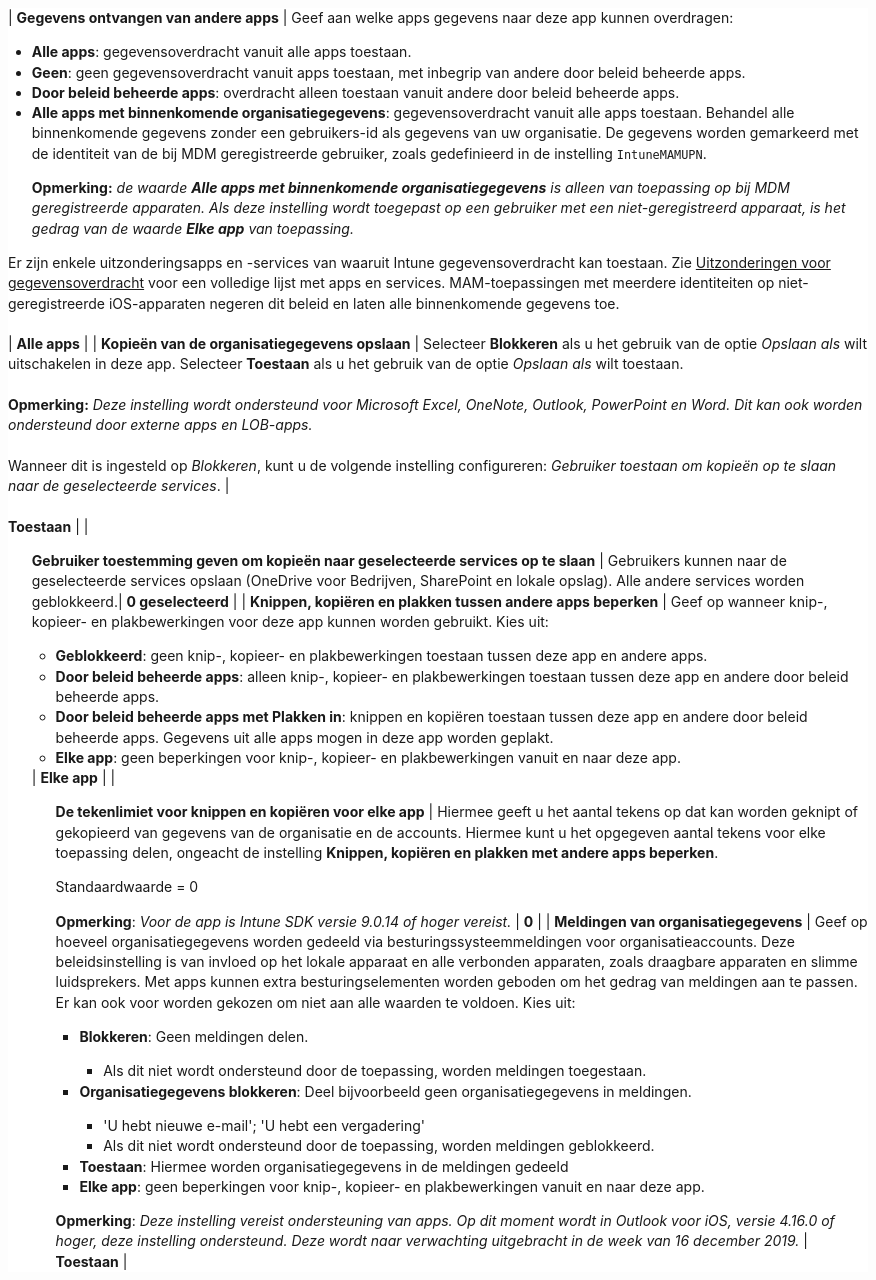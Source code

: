| **Gegevens ontvangen van andere apps** | Geef aan welke apps gegevens naar deze app kunnen overdragen: <ul><li>**Alle apps**: gegevensoverdracht vanuit alle apps toestaan.</li><li>**Geen**: geen gegevensoverdracht vanuit apps toestaan, met inbegrip van andere door beleid beheerde apps.</li><li>**Door beleid beheerde apps**: overdracht alleen toestaan vanuit andere door beleid beheerde apps.</li><li>**Alle apps met binnenkomende organisatiegegevens**: gegevensoverdracht vanuit alle apps toestaan. Behandel alle binnenkomende gegevens zonder een gebruikers-id als gegevens van uw organisatie. De gegevens worden gemarkeerd met de identiteit van de bij MDM geregistreerde gebruiker, zoals gedefinieerd in de instelling `IntuneMAMUPN`.<p><p>**Opmerking:** _de waarde **Alle apps met binnenkomende organisatiegegevens** is alleen van toepassing op bij MDM geregistreerde apparaten. Als deze instelling wordt toegepast op een gebruiker met een niet-geregistreerd apparaat, is het gedrag van de waarde **Elke app** van toepassing._</li></ul> Er zijn enkele uitzonderingsapps en -services van waaruit Intune gegevensoverdracht kan toestaan. Zie [Uitzonderingen voor gegevensoverdracht](#data-transfer-exemptions) voor een volledige lijst met apps en services. MAM-toepassingen met meerdere identiteiten op niet-geregistreerde iOS-apparaten negeren dit beleid en laten alle binnenkomende gegevens toe.<br><br> | **Alle apps**    |
| **Kopieën van de organisatiegegevens opslaan** | Selecteer **Blokkeren** als u het gebruik van de optie *Opslaan als* wilt uitschakelen in deze app. Selecteer **Toestaan** als u het gebruik van de optie *Opslaan als* wilt toestaan. <br><br>**Opmerking:** *Deze instelling wordt ondersteund voor Microsoft Excel, OneNote, Outlook, PowerPoint en Word. Dit kan ook worden ondersteund door externe apps en LOB-apps.* <br><br> Wanneer dit is ingesteld op *Blokkeren*, kunt u de volgende instelling configureren: *Gebruiker toestaan om kopieën op te slaan naar de geselecteerde services*.   | <br><br> **Toestaan**   |
| <ul><ui>**Gebruiker toestemming geven om kopieën naar geselecteerde services op te slaan** | Gebruikers kunnen naar de geselecteerde services opslaan (OneDrive voor Bedrijven, SharePoint en lokale opslag). Alle andere services worden geblokkeerd.| **0 geselecteerd**  |
| **Knippen, kopiëren en plakken tussen andere apps beperken** | Geef op wanneer knip-, kopieer- en plakbewerkingen voor deze app kunnen worden gebruikt. Kies uit: <ul><li>**Geblokkeerd**:  geen knip-, kopieer- en plakbewerkingen toestaan tussen deze app en andere apps.</li><li>**Door beleid beheerde apps**: alleen knip-, kopieer- en plakbewerkingen toestaan tussen deze app en andere door beleid beheerde apps.</li><li>**Door beleid beheerde apps met Plakken in**: knippen en kopiëren toestaan tussen deze app en andere door beleid beheerde apps. Gegevens uit alle apps mogen in deze app worden geplakt.</li><li>**Elke app**: geen beperkingen voor knip-, kopieer- en plakbewerkingen vanuit en naar deze app.</ul> | **Elke app**   |
| <ul><ui>**De tekenlimiet voor knippen en kopiëren voor elke app** | Hiermee geeft u het aantal tekens op dat kan worden geknipt of gekopieerd van gegevens van de organisatie en de accounts.  Hiermee kunt u het opgegeven aantal tekens voor elke toepassing delen, ongeacht de instelling **Knippen, kopiëren en plakken met andere apps beperken**.<p>Standaardwaarde = 0<p>**Opmerking**: *Voor de app is Intune SDK versie 9.0.14 of hoger vereist.*  | **0**   |
| **Meldingen van organisatiegegevens** | Geef op hoeveel organisatiegegevens worden gedeeld via besturingssysteemmeldingen voor organisatieaccounts. Deze beleidsinstelling is van invloed op het lokale apparaat en alle verbonden apparaten, zoals draagbare apparaten en slimme luidsprekers. Met apps kunnen extra besturingselementen worden geboden om het gedrag van meldingen aan te passen. Er kan ook voor worden gekozen om niet aan alle waarden te voldoen. Kies uit: <ul><li>**Blokkeren**:  Geen meldingen delen.</li><ul><li>Als dit niet wordt ondersteund door de toepassing, worden meldingen toegestaan.</li></ul><li>**Organisatiegegevens blokkeren**: Deel bijvoorbeeld geen organisatiegegevens in meldingen.</li><UL><li>'U hebt nieuwe e-mail'; 'U hebt een vergadering'</li><li>Als dit niet wordt ondersteund door de toepassing, worden meldingen geblokkeerd.</li></ul><li>**Toestaan**: Hiermee worden organisatiegegevens in de meldingen gedeeld</li><li>**Elke app**: geen beperkingen voor knip-, kopieer- en plakbewerkingen vanuit en naar deze app.</ul> <p>**Opmerking**: *Deze instelling vereist ondersteuning van apps. Op dit moment wordt in Outlook voor iOS, versie 4.16.0 of hoger, deze instelling ondersteund. Deze wordt naar verwachting uitgebracht in de week van 16 december 2019.* | **Toestaan**   |